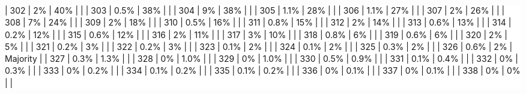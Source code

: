 | 302 | 2% | 40% |  |
| 303 | 0.5% | 38% |  |
| 304 | 9% | 38% |  |
| 305 | 1.1% | 28% |  |
| 306 | 1.1% | 27% |  |
| 307 | 2% | 26% |  |
| 308 | 7% | 24% |  |
| 309 | 2% | 18% |  |
| 310 | 0.5% | 16% |  |
| 311 | 0.8% | 15% |  |
| 312 | 2% | 14% |  |
| 313 | 0.6% | 13% |  |
| 314 | 0.2% | 12% |  |
| 315 | 0.6% | 12% |  |
| 316 | 2% | 11% |  |
| 317 | 3% | 10% |  |
| 318 | 0.8% | 6% |  |
| 319 | 0.6% | 6% |  |
| 320 | 2% | 5% |  |
| 321 | 0.2% | 3% |  |
| 322 | 0.2% | 3% |  |
| 323 | 0.1% | 2% |  |
| 324 | 0.1% | 2% |  |
| 325 | 0.3% | 2% |  |
| 326 | 0.6% | 2% | Majority |
| 327 | 0.3% | 1.3% |  |
| 328 | 0% | 1.0% |  |
| 329 | 0% | 1.0% |  |
| 330 | 0.5% | 0.9% |  |
| 331 | 0.1% | 0.4% |  |
| 332 | 0% | 0.3% |  |
| 333 | 0% | 0.2% |  |
| 334 | 0.1% | 0.2% |  |
| 335 | 0.1% | 0.2% |  |
| 336 | 0% | 0.1% |  |
| 337 | 0% | 0.1% |  |
| 338 | 0% | 0% |  |
